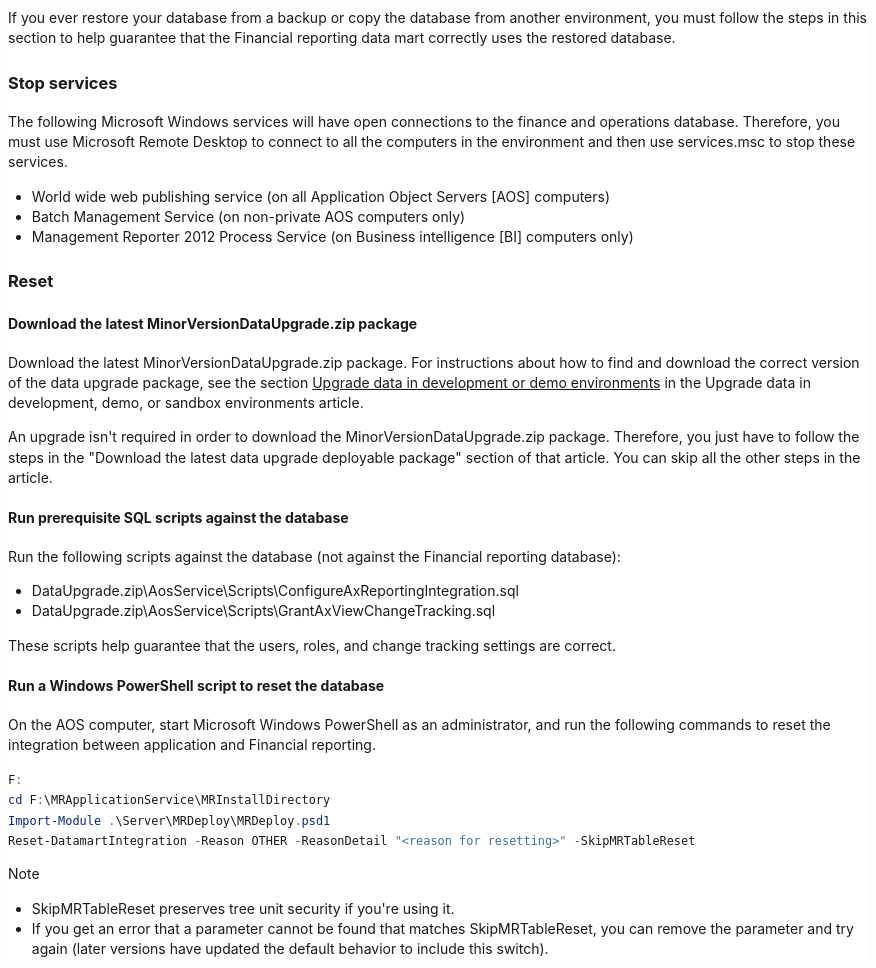 If you ever restore your database from a backup or copy the database from another environment, you must follow the steps in this section to help guarantee that the Financial reporting data mart correctly uses the restored database.

### Stop services

The following Microsoft Windows services will have open connections to the finance and operations database. Therefore, you must use Microsoft Remote Desktop to connect to all the computers in the environment and then use services.msc to stop these services.

- World wide web publishing service (on all Application Object Servers \[AOS\] computers)
- Batch Management Service (on non-private AOS computers only)
- Management Reporter 2012 Process Service (on Business intelligence \[BI\] computers only)

### Reset

#### Download the latest MinorVersionDataUpgrade.zip package

Download the latest MinorVersionDataUpgrade.zip package. For instructions about how to find and download the correct version of the data upgrade package, see the section [Upgrade data in development or demo environments](../migration-upgrade/upgrade-data-to-latest-update.md#select-the-correct-data-upgrade-deployable-package) in the Upgrade data in development, demo, or sandbox environments article.

An upgrade isn't required in order to download the MinorVersionDataUpgrade.zip package. Therefore, you just have to follow the steps in the "Download the latest data upgrade deployable package" section of that article. You can skip all the other steps in the article.

#### Run prerequisite SQL scripts against the database

Run the following scripts against the database (not against the Financial reporting database):

- DataUpgrade.zip\\AosService\\Scripts\\ConfigureAxReportingIntegration.sql
- DataUpgrade.zip\\AosService\\Scripts\\GrantAxViewChangeTracking.sql

These scripts help guarantee that the users, roles, and change tracking settings are correct.

#### Run a Windows PowerShell script to reset the database

On the AOS computer, start Microsoft Windows PowerShell as an administrator, and run the following commands to reset the integration between application and Financial reporting.

```powershell
F:
cd F:\MRApplicationService\MRInstallDirectory
Import-Module .\Server\MRDeploy\MRDeploy.psd1
Reset-DatamartIntegration -Reason OTHER -ReasonDetail "<reason for resetting>" -SkipMRTableReset
```

> [!NOTE]
> - SkipMRTableReset preserves tree unit security if you're using it.
> - If you get an error that a parameter cannot be found that matches SkipMRTableReset, you can remove the parameter and try again (later versions have updated the default behavior to include this switch).
